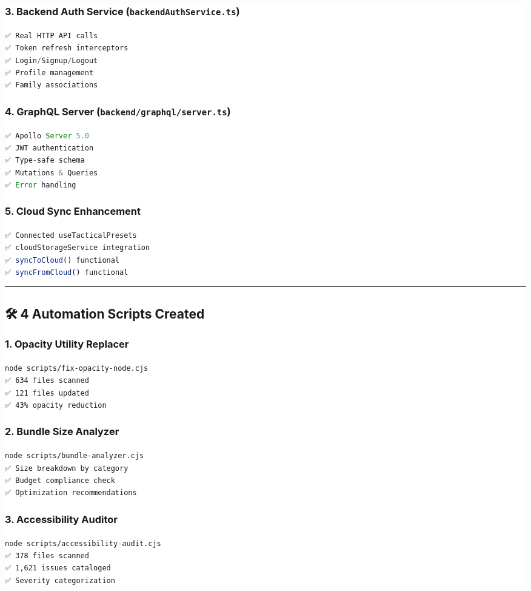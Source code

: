 ### 3. Backend Auth Service (`backendAuthService.ts`)
```typescript
✅ Real HTTP API calls
✅ Token refresh interceptors
✅ Login/Signup/Logout
✅ Profile management
✅ Family associations
```

### 4. GraphQL Server (`backend/graphql/server.ts`)
```typescript
✅ Apollo Server 5.0
✅ JWT authentication
✅ Type-safe schema
✅ Mutations & Queries
✅ Error handling
```

### 5. Cloud Sync Enhancement
```typescript
✅ Connected useTacticalPresets
✅ cloudStorageService integration
✅ syncToCloud() functional
✅ syncFromCloud() functional
```

---

## 🛠️ 4 Automation Scripts Created

### 1. Opacity Utility Replacer
```bash
node scripts/fix-opacity-node.cjs
✅ 634 files scanned
✅ 121 files updated
✅ 43% opacity reduction
```

### 2. Bundle Size Analyzer
```bash
node scripts/bundle-analyzer.cjs
✅ Size breakdown by category
✅ Budget compliance check
✅ Optimization recommendations
```

### 3. Accessibility Auditor
```bash
node scripts/accessibility-audit.cjs
✅ 378 files scanned
✅ 1,621 issues cataloged
✅ Severity categorization
```
